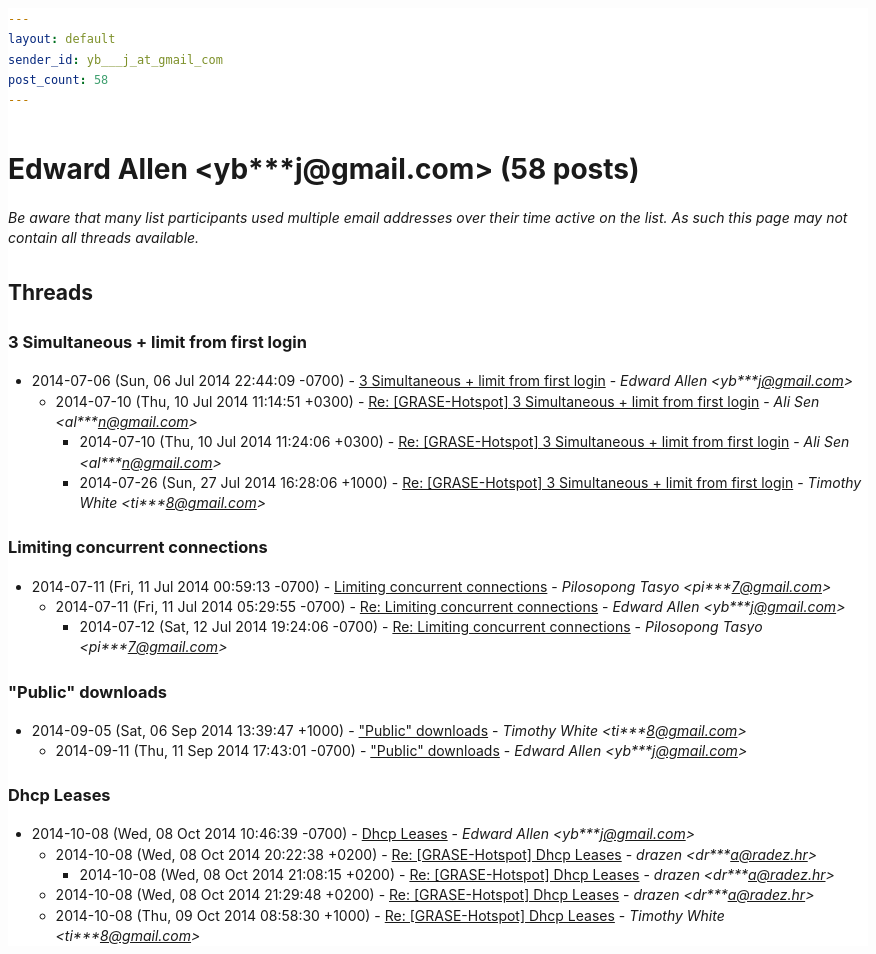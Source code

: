 ```yaml
---
layout: default
sender_id: yb___j_at_gmail_com
post_count: 58
---
```


# Edward Allen <yb***j<span>@</span>gmail.com> (58 posts)

_Be aware that many list participants used multiple email addresses over their time active on the list. As such this page may not contain all threads available._

## Threads

### 3 Simultaneous + limit from first login
+ 2014-07-06 (Sun, 06 Jul 2014 22:44:09 -0700) - [3 Simultaneous + limit from first login](/archive/2014/07/2430db704493a83276900a4c34007cc707f79e2a1c7a4be95462cb502ed5f784) - _Edward Allen \<yb***j@gmail.com\>_
  + 2014-07-10 (Thu, 10 Jul 2014 11:14:51 +0300) - [Re: [GRASE-Hotspot] 3 Simultaneous + limit from first login](/archive/2014/07/eb6b39a5565f6090391e6f9ed57bd52d21f8ca8c16b4de73e8051f84a7b6949e) - _Ali Sen \<al***n@gmail.com\>_
    + 2014-07-10 (Thu, 10 Jul 2014 11:24:06 +0300) - [Re: [GRASE-Hotspot] 3 Simultaneous + limit from first login](/archive/2014/07/8fc9f6e415d0dc1e3d0addc1c400b3ada31aeafd263676731af4b6ac3762b36a) - _Ali Sen \<al***n@gmail.com\>_
    + 2014-07-26 (Sun, 27 Jul 2014 16:28:06 +1000) - [Re: [GRASE-Hotspot] 3 Simultaneous + limit from first login](/archive/2014/07/71566b97692350bb3a37c4a9a9779598b048cb0a411bb75457765d5ffe2b78f2) - _Timothy White \<ti***8@gmail.com\>_

### Limiting concurrent connections
+ 2014-07-11 (Fri, 11 Jul 2014 00:59:13 -0700) - [Limiting concurrent connections](/archive/2014/07/f210dd51f568e2c6195e2f3ad416daa393c1c49a235484eef86c34d5b928d31f) - _Pilosopong Tasyo \<pi***7@gmail.com\>_
  + 2014-07-11 (Fri, 11 Jul 2014 05:29:55 -0700) - [Re: Limiting concurrent connections](/archive/2014/07/95f6c441bc44020018505c49252ccf5106e09d6ddafd29b17b5df071ba4a922d) - _Edward Allen \<yb***j@gmail.com\>_
    + 2014-07-12 (Sat, 12 Jul 2014 19:24:06 -0700) - [Re: Limiting concurrent connections](/archive/2014/07/47b0fd2b958460325b84f00232d1b96513b72adff092467d84f1c3d34843608e) - _Pilosopong Tasyo \<pi***7@gmail.com\>_

### "Public" downloads
+ 2014-09-05 (Sat, 06 Sep 2014 13:39:47 +1000) - ["Public" downloads](/archive/2014/09/1a31c43513560dd2cd33eede73eca5b1fa4c234b1ad07904050bffcc2b6a8c98) - _Timothy White \<ti***8@gmail.com\>_
  + 2014-09-11 (Thu, 11 Sep 2014 17:43:01 -0700) - ["Public" downloads](/archive/2014/09/e8fb058c8a95dd57c205f1aaae7f7fd4c3949d487ff760564d116795a8b4aeee) - _Edward Allen \<yb***j@gmail.com\>_

### Dhcp Leases
+ 2014-10-08 (Wed, 08 Oct 2014 10:46:39 -0700) - [Dhcp Leases](/archive/2014/10/63140906a7d540c0d6d3a2120fb09e3930a22db6088af904abcd07af2f024091) - _Edward Allen \<yb***j@gmail.com\>_
  + 2014-10-08 (Wed, 08 Oct 2014 20:22:38 +0200) - [Re: [GRASE-Hotspot] Dhcp Leases](/archive/2014/10/dcdbd084f488df2a86658d131dd8ffad7a6f97a172e4ed140358527536f48f87) - _drazen \<dr***a@radez.hr\>_
    + 2014-10-08 (Wed, 08 Oct 2014 21:08:15 +0200) - [Re: [GRASE-Hotspot] Dhcp Leases](/archive/2014/10/4649ee83b36d9ce006ad6a53cdcb6f10b0da6443cc8555e7e4086c411f5b9356) - _drazen \<dr***a@radez.hr\>_
  + 2014-10-08 (Wed, 08 Oct 2014 21:29:48 +0200) - [Re: [GRASE-Hotspot] Dhcp Leases](/archive/2014/10/b474a61163d5c0b9931253639a6337d356c2b89da3d7b48e23dd20c4f3033775) - _drazen \<dr***a@radez.hr\>_
  + 2014-10-08 (Thu, 09 Oct 2014 08:58:30 +1000) - [Re: [GRASE-Hotspot] Dhcp Leases](/archive/2014/10/8ec88f3b370bd1ad79a2e4fe8f1bf49043b605e268c3cdadee442e91c8c684fb) - _Timothy White \<ti***8@gmail.com\>_
